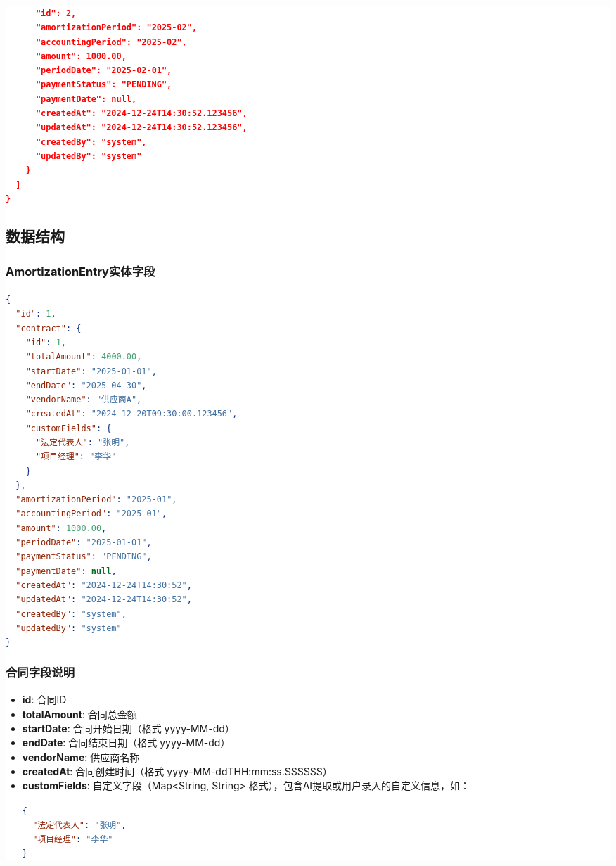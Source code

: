 ```json
      "id": 2,
      "amortizationPeriod": "2025-02",
      "accountingPeriod": "2025-02",
      "amount": 1000.00,
      "periodDate": "2025-02-01",
      "paymentStatus": "PENDING",
      "paymentDate": null,
      "createdAt": "2024-12-24T14:30:52.123456",
      "updatedAt": "2024-12-24T14:30:52.123456",
      "createdBy": "system",
      "updatedBy": "system"
    }
  ]
}
```

## 数据结构

### AmortizationEntry实体字段
```json
{
  "id": 1,
  "contract": {
    "id": 1,
    "totalAmount": 4000.00,
    "startDate": "2025-01-01",
    "endDate": "2025-04-30",
    "vendorName": "供应商A",
    "createdAt": "2024-12-20T09:30:00.123456",
    "customFields": {
      "法定代表人": "张明",
      "项目经理": "李华"
    }
  },
  "amortizationPeriod": "2025-01",
  "accountingPeriod": "2025-01",
  "amount": 1000.00,
  "periodDate": "2025-01-01",
  "paymentStatus": "PENDING",
  "paymentDate": null,
  "createdAt": "2024-12-24T14:30:52",
  "updatedAt": "2024-12-24T14:30:52",
  "createdBy": "system",
  "updatedBy": "system"
}
```

### 合同字段说明
- **id**: 合同ID
- **totalAmount**: 合同总金额
- **startDate**: 合同开始日期（格式 yyyy-MM-dd）
- **endDate**: 合同结束日期（格式 yyyy-MM-dd）
- **vendorName**: 供应商名称
- **createdAt**: 合同创建时间（格式 yyyy-MM-ddTHH:mm:ss.SSSSSS）
- **customFields**: 自定义字段（Map<String, String> 格式），包含AI提取或用户录入的自定义信息，如：
  ```json
  {
    "法定代表人": "张明",
    "项目经理": "李华"
  }
  ```
